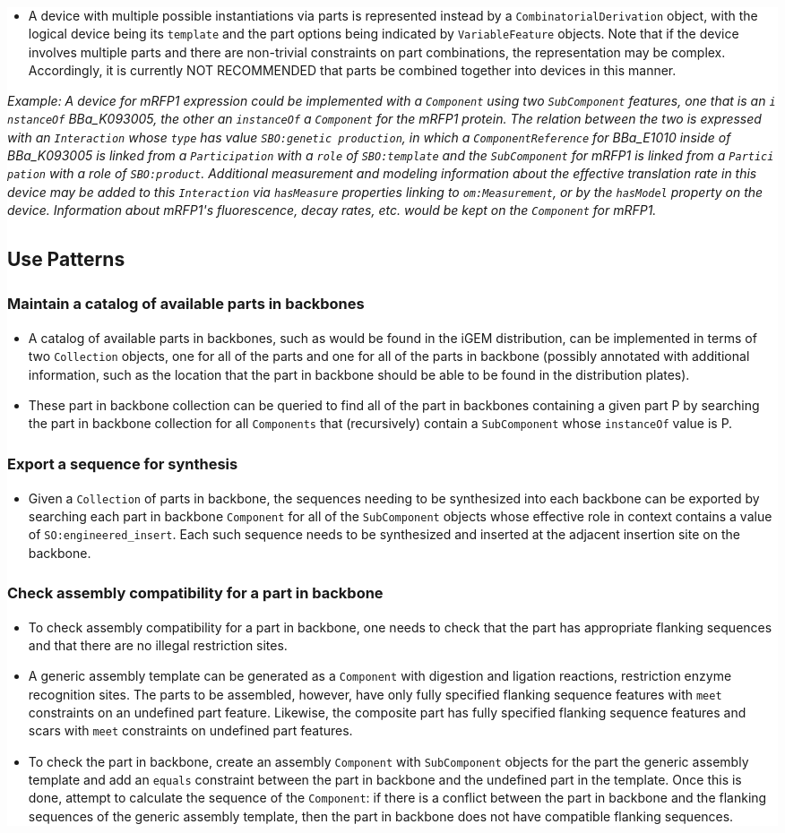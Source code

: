 - A device with multiple possible instantiations via parts is represented instead by a `CombinatorialDerivation` object, with the logical device being its `template` and the part options being indicated by `VariableFeature` objects. Note that if the device involves multiple parts and there are non-trivial constraints on part combinations, the representation may be complex. Accordingly, it is currently NOT RECOMMENDED that parts be combined together into devices in this manner.

_Example: A device for mRFP1 expression could be implemented with a `Component` using two `SubComponent` features, one that is an `instanceOf` BBa\_K093005, the other an `instanceOf` a `Component` for the mRFP1 protein. The relation between the two is expressed with an `Interaction` whose `type` has value `SBO:genetic production`, in which a `ComponentReference` for BBa\_E1010 inside of BBa\_K093005 is linked from a `Participation` with a `role` of `SBO:template` and the `SubComponent` for mRFP1 is linked from a `Participation` with a role of `SBO:product`. Additional measurement and modeling information about the effective translation rate in this device may be added to this `Interaction` via `hasMeasure` properties linking to `om:Measurement`, or by the `hasModel` property on the device. Information about mRFP1's fluorescence, decay rates, etc. would be kept on the `Component` for mRFP1._


## Use Patterns

### Maintain a catalog of available parts in backbones

- A catalog of available parts in backbones, such as would be found in the iGEM distribution, can be implemented in terms of two `Collection` objects, one for all of the parts and one for all of the parts in backbone (possibly annotated with additional information, such as the location that the part in backbone should be able to be found in the distribution plates).

- These part in backbone collection can be queried to find all of the part in backbones containing a given part P by searching the part in backbone collection for all `Components` that (recursively) contain a `SubComponent` whose `instanceOf` value is P.

### Export a sequence for synthesis

- Given a `Collection` of parts in backbone, the sequences needing to be synthesized into each backbone can be exported by searching each part in backbone `Component` for all of the `SubComponent` objects whose effective role in context contains a value of `SO:engineered_insert`. 
Each such sequence needs to be synthesized and inserted at the adjacent insertion site on the backbone.

### Check assembly compatibility for a part in backbone <a name="compatibility"></a>

- To check assembly compatibility for a part in backbone, one needs to check that the part has appropriate flanking sequences and that there are no illegal restriction sites.

- A generic assembly template can be generated as a `Component` with digestion and ligation reactions, restriction enzyme recognition sites. The parts to be assembled, however, have only fully specified flanking sequence features with `meet` constraints on an undefined part feature. Likewise, the composite part has fully specified flanking sequence features and scars with `meet` constraints on undefined part features.

- To check the part in backbone, create an assembly `Component` with `SubComponent` objects for the part the generic assembly template and add an `equals` constraint between the part in backbone and the undefined part in the template. Once this is done, attempt to calculate the sequence of the `Component`: if there is a conflict between the part in backbone and the flanking sequences of the generic assembly template, then the part in backbone does not have compatible flanking sequences.
